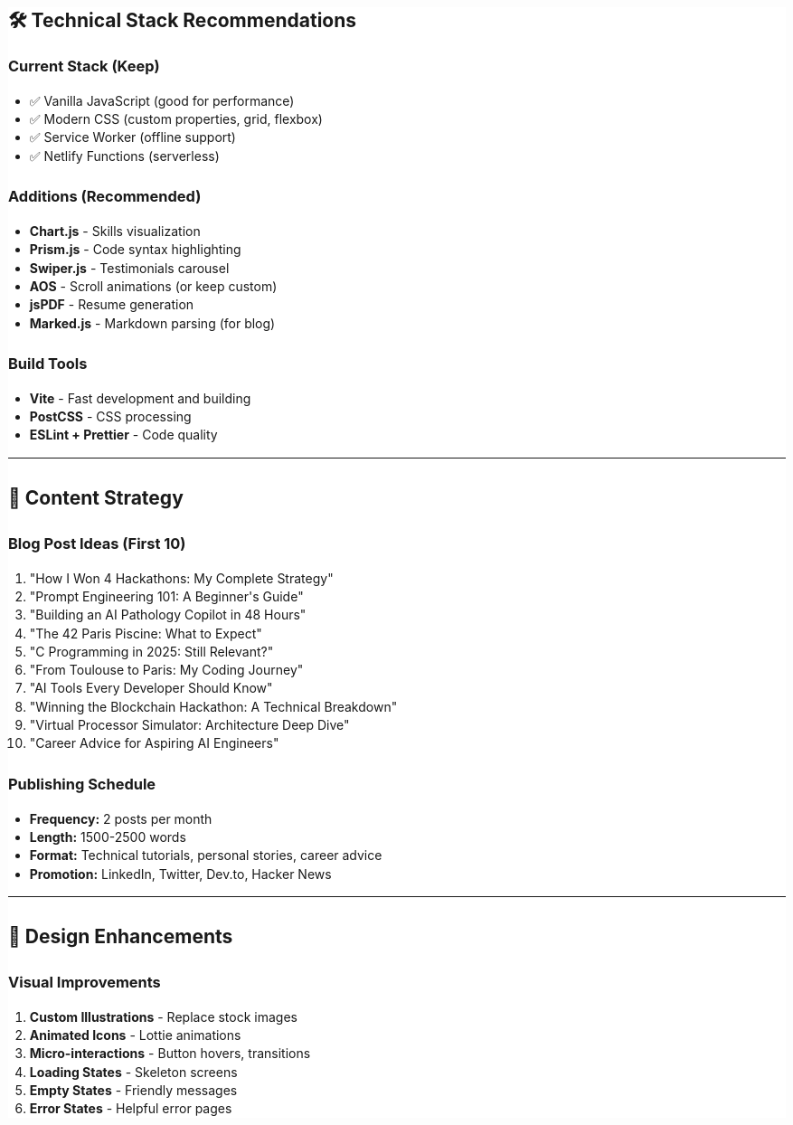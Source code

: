 
## 🛠️ Technical Stack Recommendations

### Current Stack (Keep)
- ✅ Vanilla JavaScript (good for performance)
- ✅ Modern CSS (custom properties, grid, flexbox)
- ✅ Service Worker (offline support)
- ✅ Netlify Functions (serverless)

### Additions (Recommended)
- **Chart.js** - Skills visualization
- **Prism.js** - Code syntax highlighting
- **Swiper.js** - Testimonials carousel
- **AOS** - Scroll animations (or keep custom)
- **jsPDF** - Resume generation
- **Marked.js** - Markdown parsing (for blog)

### Build Tools
- **Vite** - Fast development and building
- **PostCSS** - CSS processing
- **ESLint + Prettier** - Code quality

---

## 📝 Content Strategy

### Blog Post Ideas (First 10)
1. "How I Won 4 Hackathons: My Complete Strategy"
2. "Prompt Engineering 101: A Beginner's Guide"
3. "Building an AI Pathology Copilot in 48 Hours"
4. "The 42 Paris Piscine: What to Expect"
5. "C Programming in 2025: Still Relevant?"
6. "From Toulouse to Paris: My Coding Journey"
7. "AI Tools Every Developer Should Know"
8. "Winning the Blockchain Hackathon: A Technical Breakdown"
9. "Virtual Processor Simulator: Architecture Deep Dive"
10. "Career Advice for Aspiring AI Engineers"

### Publishing Schedule
- **Frequency:** 2 posts per month
- **Length:** 1500-2500 words
- **Format:** Technical tutorials, personal stories, career advice
- **Promotion:** LinkedIn, Twitter, Dev.to, Hacker News

---

## 🎨 Design Enhancements

### Visual Improvements
1. **Custom Illustrations** - Replace stock images
2. **Animated Icons** - Lottie animations
3. **Micro-interactions** - Button hovers, transitions
4. **Loading States** - Skeleton screens
5. **Empty States** - Friendly messages
6. **Error States** - Helpful error pages
